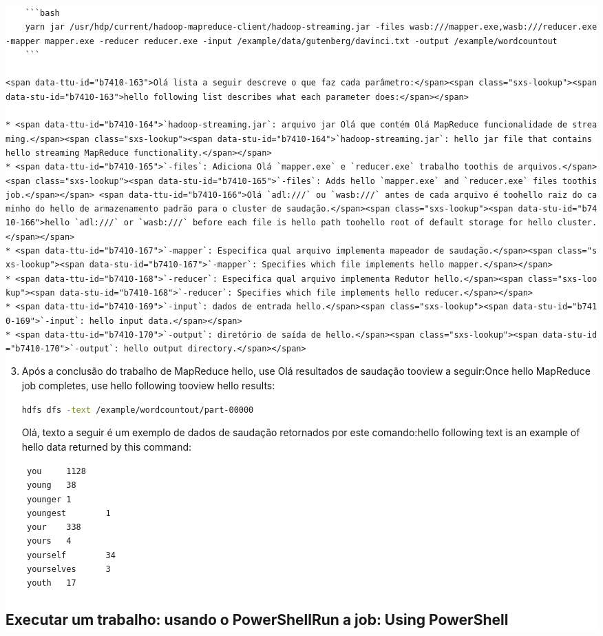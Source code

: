         ```bash
        yarn jar /usr/hdp/current/hadoop-mapreduce-client/hadoop-streaming.jar -files wasb:///mapper.exe,wasb:///reducer.exe -mapper mapper.exe -reducer reducer.exe -input /example/data/gutenberg/davinci.txt -output /example/wordcountout
        ```

    <span data-ttu-id="b7410-163">Olá lista a seguir descreve o que faz cada parâmetro:</span><span class="sxs-lookup"><span data-stu-id="b7410-163">hello following list describes what each parameter does:</span></span>

    * <span data-ttu-id="b7410-164">`hadoop-streaming.jar`: arquivo jar Olá que contém Olá MapReduce funcionalidade de streaming.</span><span class="sxs-lookup"><span data-stu-id="b7410-164">`hadoop-streaming.jar`: hello jar file that contains hello streaming MapReduce functionality.</span></span>
    * <span data-ttu-id="b7410-165">`-files`: Adiciona Olá `mapper.exe` e `reducer.exe` trabalho toothis de arquivos.</span><span class="sxs-lookup"><span data-stu-id="b7410-165">`-files`: Adds hello `mapper.exe` and `reducer.exe` files toothis job.</span></span> <span data-ttu-id="b7410-166">Olá `adl:///` ou `wasb:///` antes de cada arquivo é toohello raiz do caminho do hello de armazenamento padrão para o cluster de saudação.</span><span class="sxs-lookup"><span data-stu-id="b7410-166">hello `adl:///` or `wasb:///` before each file is hello path toohello root of default storage for hello cluster.</span></span>
    * <span data-ttu-id="b7410-167">`-mapper`: Especifica qual arquivo implementa mapeador de saudação.</span><span class="sxs-lookup"><span data-stu-id="b7410-167">`-mapper`: Specifies which file implements hello mapper.</span></span>
    * <span data-ttu-id="b7410-168">`-reducer`: Especifica qual arquivo implementa Redutor hello.</span><span class="sxs-lookup"><span data-stu-id="b7410-168">`-reducer`: Specifies which file implements hello reducer.</span></span>
    * <span data-ttu-id="b7410-169">`-input`: dados de entrada hello.</span><span class="sxs-lookup"><span data-stu-id="b7410-169">`-input`: hello input data.</span></span>
    * <span data-ttu-id="b7410-170">`-output`: diretório de saída de hello.</span><span class="sxs-lookup"><span data-stu-id="b7410-170">`-output`: hello output directory.</span></span>

3. <span data-ttu-id="b7410-171">Após a conclusão do trabalho de MapReduce hello, use Olá resultados de saudação tooview a seguir:</span><span class="sxs-lookup"><span data-stu-id="b7410-171">Once hello MapReduce job completes, use hello following tooview hello results:</span></span>

    ```bash
    hdfs dfs -text /example/wordcountout/part-00000
    ```

    <span data-ttu-id="b7410-172">Olá, texto a seguir é um exemplo de dados de saudação retornados por este comando:</span><span class="sxs-lookup"><span data-stu-id="b7410-172">hello following text is an example of hello data returned by this command:</span></span>

        you     1128
        young   38
        younger 1
        youngest        1
        your    338
        yours   4
        yourself        34
        yourselves      3
        youth   17

## <a name="run-a-job-using-powershell"></a><span data-ttu-id="b7410-173">Executar um trabalho: usando o PowerShell</span><span class="sxs-lookup"><span data-stu-id="b7410-173">Run a job: Using PowerShell</span></span>
